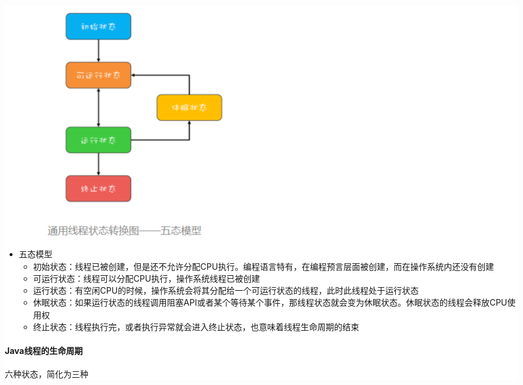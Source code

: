 ![](../../static/image-juc/通用线程五态模型.png)

- 五态模型
    - 初始状态：线程已被创建，但是还不允许分配CPU执行。编程语言特有，在编程预言层面被创建，而在操作系统内还没有创建
    - 可运行状态：线程可以分配CPU执行，操作系统线程已被创建
    - 运行状态：有空闲CPU的时候，操作系统会将其分配给一个可运行状态的线程，此时此线程处于运行状态
    - 休眠状态：如果运行状态的线程调用阻塞API或者某个等待某个事件，那线程状态就会变为休眠状态。休眠状态的线程会释放CPU使用权
    - 终止状态：线程执行完，或者执行异常就会进入终止状态，也意味着线程生命周期的结束

#### Java线程的生命周期

六种状态，简化为三种